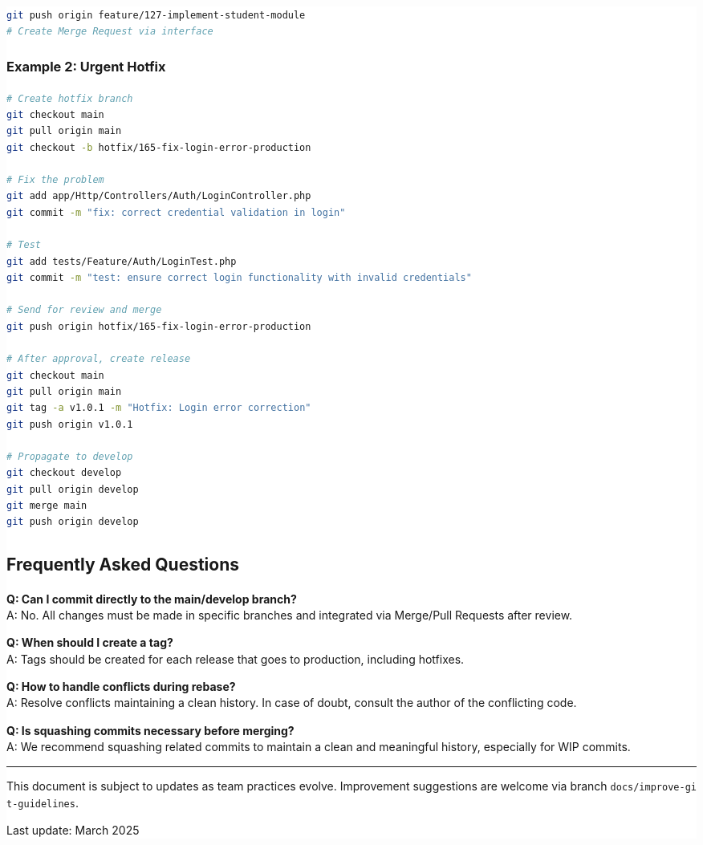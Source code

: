 ```bash
git push origin feature/127-implement-student-module
# Create Merge Request via interface
```

### Example 2: Urgent Hotfix

```bash
# Create hotfix branch
git checkout main
git pull origin main
git checkout -b hotfix/165-fix-login-error-production

# Fix the problem
git add app/Http/Controllers/Auth/LoginController.php
git commit -m "fix: correct credential validation in login"

# Test
git add tests/Feature/Auth/LoginTest.php
git commit -m "test: ensure correct login functionality with invalid credentials"

# Send for review and merge
git push origin hotfix/165-fix-login-error-production

# After approval, create release
git checkout main
git pull origin main
git tag -a v1.0.1 -m "Hotfix: Login error correction"
git push origin v1.0.1

# Propagate to develop
git checkout develop
git pull origin develop
git merge main
git push origin develop
```

## Frequently Asked Questions

**Q: Can I commit directly to the main/develop branch?**  
A: No. All changes must be made in specific branches and integrated via Merge/Pull Requests after review.

**Q: When should I create a tag?**  
A: Tags should be created for each release that goes to production, including hotfixes.

**Q: How to handle conflicts during rebase?**  
A: Resolve conflicts maintaining a clean history. In case of doubt, consult the author of the conflicting code.

**Q: Is squashing commits necessary before merging?**  
A: We recommend squashing related commits to maintain a clean and meaningful history, especially for WIP commits.

---

This document is subject to updates as team practices evolve. Improvement suggestions are welcome via branch `docs/improve-git-guidelines`.

Last update: March 2025
